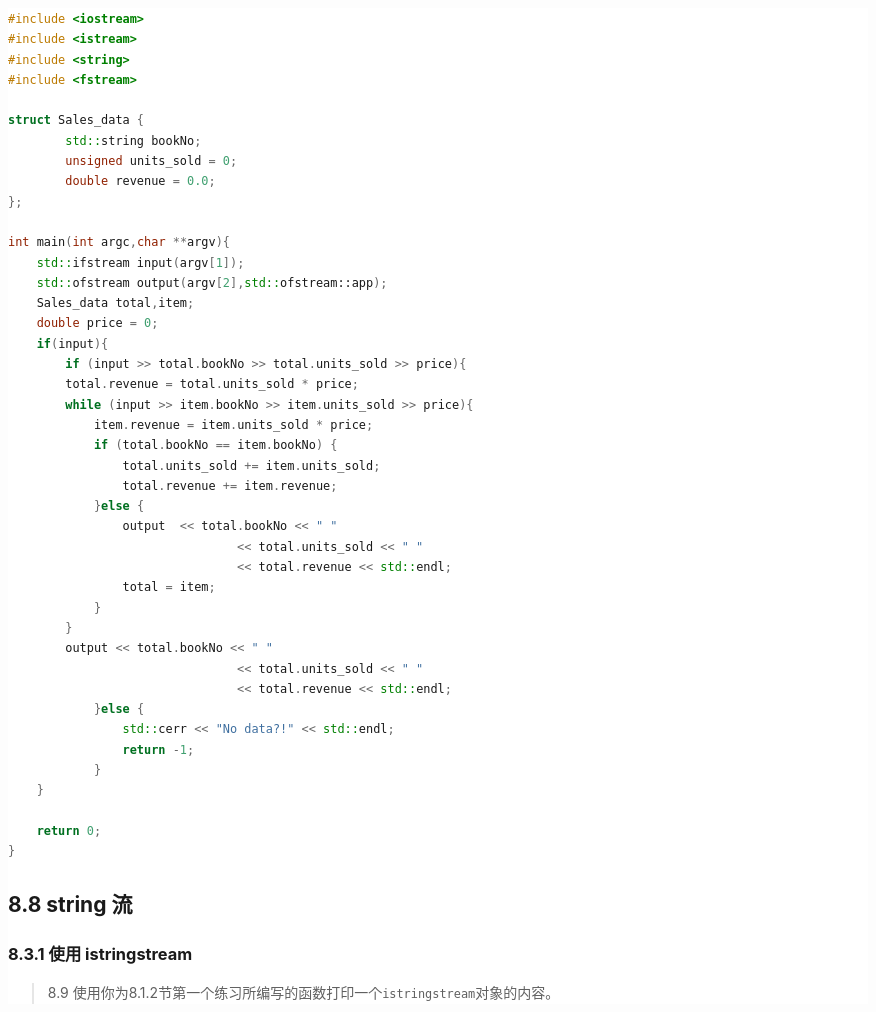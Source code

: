 ```cpp
#include <iostream>
#include <istream>
#include <string>
#include <fstream>

struct Sales_data {
        std::string bookNo;
        unsigned units_sold = 0;
        double revenue = 0.0;
};

int main(int argc,char **argv){
    std::ifstream input(argv[1]);
    std::ofstream output(argv[2],std::ofstream::app);
    Sales_data total,item;
    double price = 0;
    if(input){
        if (input >> total.bookNo >> total.units_sold >> price){
        total.revenue = total.units_sold * price;
        while (input >> item.bookNo >> item.units_sold >> price){
            item.revenue = item.units_sold * price;
            if (total.bookNo == item.bookNo) {
                total.units_sold += item.units_sold;
                total.revenue += item.revenue;
            }else {
                output  << total.bookNo << " " 
                                << total.units_sold << " "
                                << total.revenue << std::endl;
                total = item;
            }
        }
        output << total.bookNo << " " 
                                << total.units_sold << " "
                                << total.revenue << std::endl;
            }else {
                std::cerr << "No data?!" << std::endl;
                return -1;
            }
    }
    
    return 0;
}
```



## 8.8 string 流

### 8.3.1 使用 istringstream

> 8.9 使用你为8.1.2节第一个练习所编写的函数打印一个`istringstream`对象的内容。
